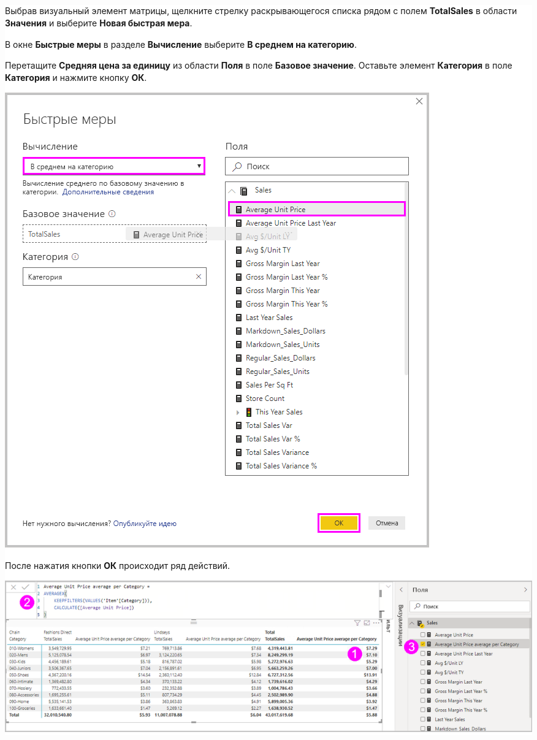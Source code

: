 Выбрав визуальный элемент матрицы, щелкните стрелку раскрывающегося списка рядом с полем **TotalSales** в области **Значения** и выберите **Новая быстрая мера**. 

В окне **Быстрые меры** в разделе **Вычисление** выберите **В среднем на категорию**. 

Перетащите **Средняя цена за единицу** из области **Поля** в поле **Базовое значение**. Оставьте элемент **Категория** в поле **Категория** и нажмите кнопку **ОК**. 

![Снимок экрана: Power BI Desktop с параметром "Фильтр" в области "Поля"](media/desktop-quick-measures/quick-measures_06.png)

После нажатия кнопки **ОК** происходит ряд действий.

![Новая быстрая мера в визуальном элементе, строке формул и списке полей](media/desktop-quick-measures/quick-measures_07.png)
